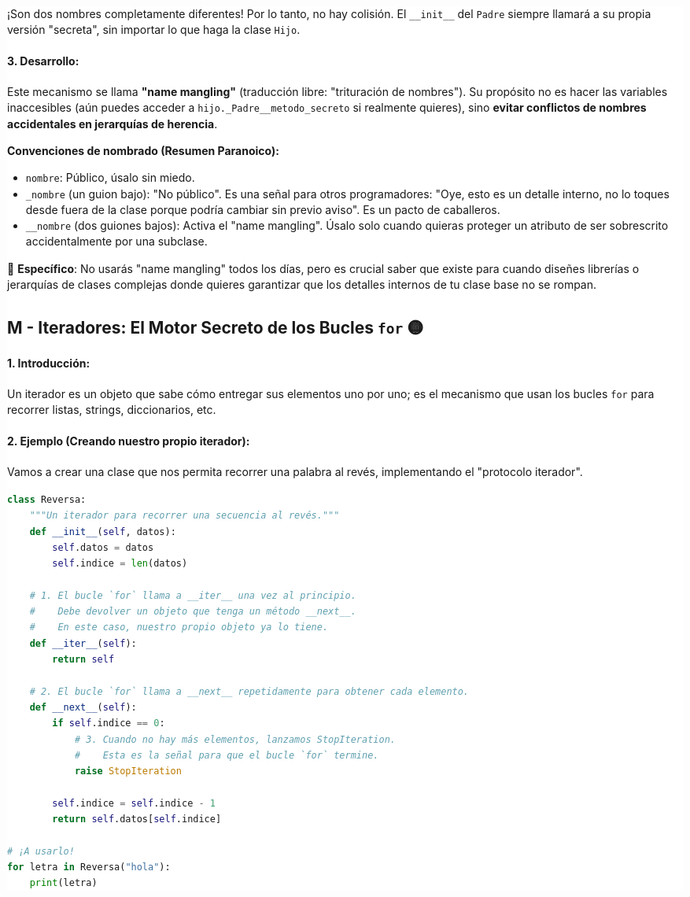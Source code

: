 ¡Son dos nombres completamente diferentes! Por lo tanto, no hay colisión. El `__init__` del `Padre` siempre llamará a su propia versión "secreta", sin importar lo que haga la clase `Hijo`.

#### 3. **Desarrollo**:

Este mecanismo se llama **"name mangling"** (traducción libre: "trituración de nombres"). Su propósito no es hacer las variables inaccesibles (aún puedes acceder a `hijo._Padre__metodo_secreto` si realmente quieres), sino **evitar conflictos de nombres accidentales en jerarquías de herencia**.

**Convenciones de nombrado (Resumen Paranoico):**

- `nombre`: Público, úsalo sin miedo.
- `_nombre` (un guion bajo): "No público". Es una señal para otros programadores: "Oye, esto es un detalle interno, no lo toques desde fuera de la clase porque podría cambiar sin previo aviso". Es un pacto de caballeros.
- `__nombre` (dos guiones bajos): Activa el "name mangling". Úsalo solo cuando quieras proteger un atributo de ser sobrescrito accidentalmente por una subclase.

🔵 **Específico**: No usarás "name mangling" todos los días, pero es crucial saber que existe para cuando diseñes librerías o jerarquías de clases complejas donde quieres garantizar que los detalles internos de tu clase base no se rompan.

## M - Iteradores: El Motor Secreto de los Bucles `for` 🟡

#### 1. **Introducción:**

Un iterador es un objeto que sabe cómo entregar sus elementos uno por uno; es el mecanismo que usan los bucles `for` para recorrer listas, strings, diccionarios, etc.

#### 2. **Ejemplo (Creando nuestro propio iterador):**

Vamos a crear una clase que nos permita recorrer una palabra al revés, implementando el "protocolo iterador".

```python
class Reversa:
    """Un iterador para recorrer una secuencia al revés."""
    def __init__(self, datos):
        self.datos = datos
        self.indice = len(datos)

    # 1. El bucle `for` llama a __iter__ una vez al principio.
    #    Debe devolver un objeto que tenga un método __next__.
    #    En este caso, nuestro propio objeto ya lo tiene.
    def __iter__(self):
        return self

    # 2. El bucle `for` llama a __next__ repetidamente para obtener cada elemento.
    def __next__(self):
        if self.indice == 0:
            # 3. Cuando no hay más elementos, lanzamos StopIteration.
            #    Esta es la señal para que el bucle `for` termine.
            raise StopIteration

        self.indice = self.indice - 1
        return self.datos[self.indice]

# ¡A usarlo!
for letra in Reversa("hola"):
    print(letra)
```

